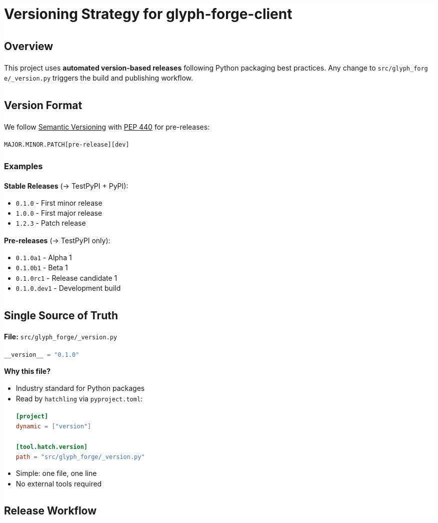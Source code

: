 # Versioning Strategy for glyph-forge-client

## Overview

This project uses **automated version-based releases** following Python packaging best practices. Any change to `src/glyph_forge/_version.py` triggers the build and publishing workflow.

## Version Format

We follow [Semantic Versioning](https://semver.org/) with [PEP 440](https://peps.python.org/pep-0440/) for pre-releases:

```
MAJOR.MINOR.PATCH[pre-release][dev]
```

### Examples

**Stable Releases** (→ TestPyPI + PyPI):
- `0.1.0` - First minor release
- `1.0.0` - First major release
- `1.2.3` - Patch release

**Pre-releases** (→ TestPyPI only):
- `0.1.0a1` - Alpha 1
- `0.1.0b1` - Beta 1
- `0.1.0rc1` - Release candidate 1
- `0.1.0.dev1` - Development build

## Single Source of Truth

**File:** `src/glyph_forge/_version.py`

```python
__version__ = "0.1.0"
```

**Why this file?**
- Industry standard for Python packages
- Read by `hatchling` via `pyproject.toml`:
  ```toml
  [project]
  dynamic = ["version"]

  [tool.hatch.version]
  path = "src/glyph_forge/_version.py"
  ```
- Simple: one file, one line
- No external tools required

## Release Workflow
